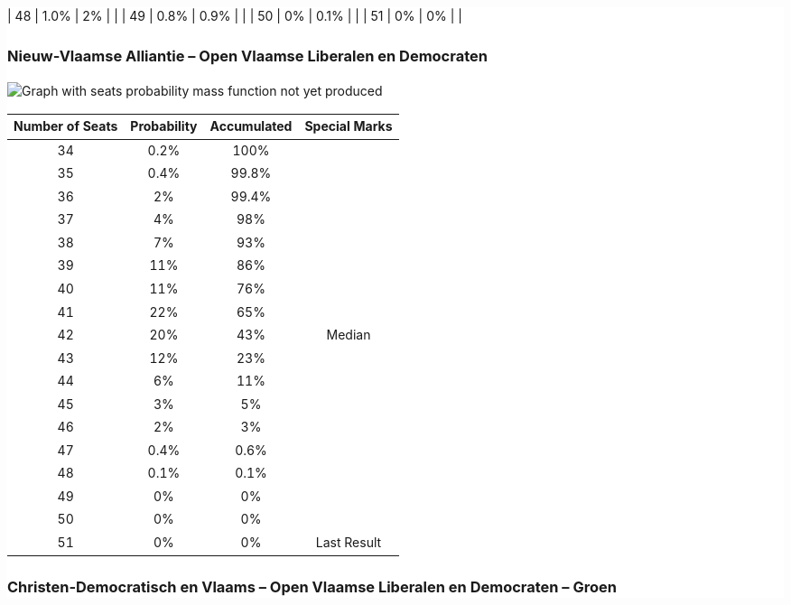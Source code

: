 | 48 | 1.0% | 2% |  |
| 49 | 0.8% | 0.9% |  |
| 50 | 0% | 0.1% |  |
| 51 | 0% | 0% |  |

### Nieuw-Vlaamse Alliantie – Open Vlaamse Liberalen en Democraten

![Graph with seats probability mass function not yet produced](2020-12-08-Ipsos-coalitions-seats-pmf-n-va–vld.png "Seats Probability Mass Function")

| Number of Seats | Probability | Accumulated | Special Marks |
|:---------------:|:-----------:|:-----------:|:-------------:|
| 34 | 0.2% | 100% |  |
| 35 | 0.4% | 99.8% |  |
| 36 | 2% | 99.4% |  |
| 37 | 4% | 98% |  |
| 38 | 7% | 93% |  |
| 39 | 11% | 86% |  |
| 40 | 11% | 76% |  |
| 41 | 22% | 65% |  |
| 42 | 20% | 43% | Median |
| 43 | 12% | 23% |  |
| 44 | 6% | 11% |  |
| 45 | 3% | 5% |  |
| 46 | 2% | 3% |  |
| 47 | 0.4% | 0.6% |  |
| 48 | 0.1% | 0.1% |  |
| 49 | 0% | 0% |  |
| 50 | 0% | 0% |  |
| 51 | 0% | 0% | Last Result |

### Christen-Democratisch en Vlaams – Open Vlaamse Liberalen en Democraten – Groen
